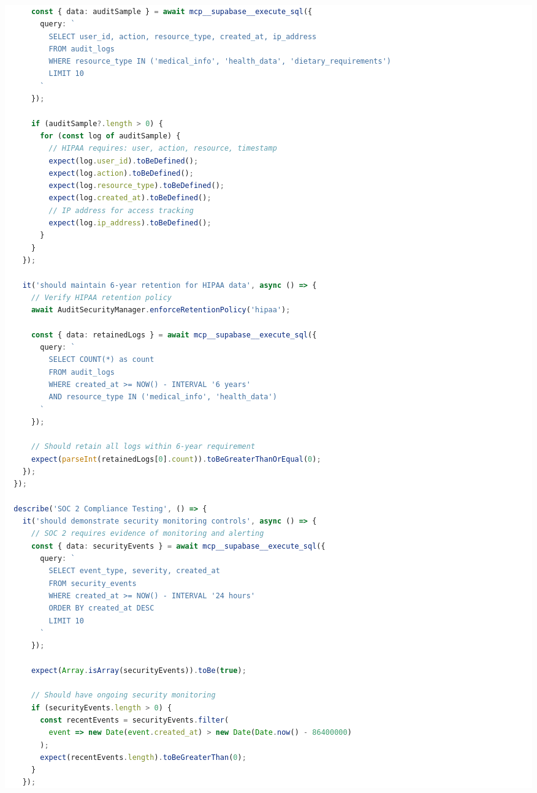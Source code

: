 ```typescript
      const { data: auditSample } = await mcp__supabase__execute_sql({
        query: `
          SELECT user_id, action, resource_type, created_at, ip_address
          FROM audit_logs
          WHERE resource_type IN ('medical_info', 'health_data', 'dietary_requirements')
          LIMIT 10
        `
      });

      if (auditSample?.length > 0) {
        for (const log of auditSample) {
          // HIPAA requires: user, action, resource, timestamp
          expect(log.user_id).toBeDefined();
          expect(log.action).toBeDefined();
          expect(log.resource_type).toBeDefined();
          expect(log.created_at).toBeDefined();
          // IP address for access tracking
          expect(log.ip_address).toBeDefined();
        }
      }
    });

    it('should maintain 6-year retention for HIPAA data', async () => {
      // Verify HIPAA retention policy
      await AuditSecurityManager.enforceRetentionPolicy('hipaa');
      
      const { data: retainedLogs } = await mcp__supabase__execute_sql({
        query: `
          SELECT COUNT(*) as count
          FROM audit_logs
          WHERE created_at >= NOW() - INTERVAL '6 years'
          AND resource_type IN ('medical_info', 'health_data')
        `
      });

      // Should retain all logs within 6-year requirement
      expect(parseInt(retainedLogs[0].count)).toBeGreaterThanOrEqual(0);
    });
  });

  describe('SOC 2 Compliance Testing', () => {
    it('should demonstrate security monitoring controls', async () => {
      // SOC 2 requires evidence of monitoring and alerting
      const { data: securityEvents } = await mcp__supabase__execute_sql({
        query: `
          SELECT event_type, severity, created_at
          FROM security_events
          WHERE created_at >= NOW() - INTERVAL '24 hours'
          ORDER BY created_at DESC
          LIMIT 10
        `
      });

      expect(Array.isArray(securityEvents)).toBe(true);
      
      // Should have ongoing security monitoring
      if (securityEvents.length > 0) {
        const recentEvents = securityEvents.filter(
          event => new Date(event.created_at) > new Date(Date.now() - 86400000)
        );
        expect(recentEvents.length).toBeGreaterThan(0);
      }
    });
```